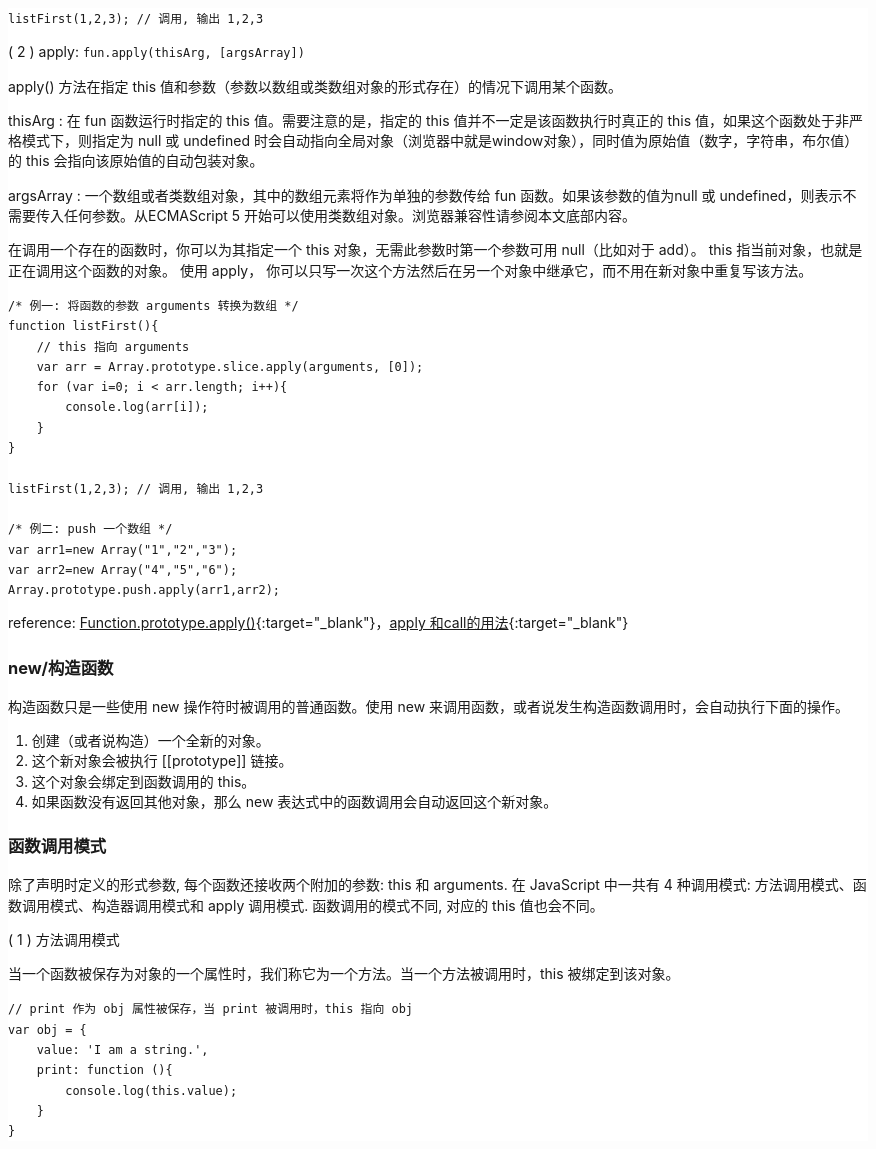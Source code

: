     listFirst(1,2,3); // 调用, 输出 1,2,3

( 2 ) apply: `fun.apply(thisArg, [argsArray])`

apply() 方法在指定 this 值和参数（参数以数组或类数组对象的形式存在）的情况下调用某个函数。

thisArg
: 在 fun 函数运行时指定的 this 值。需要注意的是，指定的 this 值并不一定是该函数执行时真正的 this 值，如果这个函数处于非严格模式下，则指定为 null 或 undefined 时会自动指向全局对象（浏览器中就是window对象），同时值为原始值（数字，字符串，布尔值）的 this 会指向该原始值的自动包装对象。

argsArray
: 一个数组或者类数组对象，其中的数组元素将作为单独的参数传给 fun 函数。如果该参数的值为null 或 undefined，则表示不需要传入任何参数。从ECMAScript 5 开始可以使用类数组对象。浏览器兼容性请参阅本文底部内容。

在调用一个存在的函数时，你可以为其指定一个 this 对象，无需此参数时第一个参数可用 null（比如对于 add）。 this 指当前对象，也就是正在调用这个函数的对象。 使用 apply， 你可以只写一次这个方法然后在另一个对象中继承它，而不用在新对象中重复写该方法。

    /* 例一: 将函数的参数 arguments 转换为数组 */
    function listFirst(){
        // this 指向 arguments
        var arr = Array.prototype.slice.apply(arguments, [0]);
        for (var i=0; i < arr.length; i++){
            console.log(arr[i]);
        }
    }
    
    listFirst(1,2,3); // 调用, 输出 1,2,3
    
    /* 例二: push 一个数组 */
    var arr1=new Array("1","2","3");
    var arr2=new Array("4","5","6");
    Array.prototype.push.apply(arr1,arr2); 

reference: [Function.prototype.apply()](https://developer.mozilla.org/zh-CN/docs/Web/JavaScript/Reference/Global_Objects/Function/apply){:target="_blank"}，[apply 和call的用法](http://segmentfault.com/a/1190000000725712){:target="_blank"}

### new/构造函数

构造函数只是一些使用 new 操作符时被调用的普通函数。使用 new 来调用函数，或者说发生构造函数调用时，会自动执行下面的操作。

1. 创建（或者说构造）一个全新的对象。
2. 这个新对象会被执行 [[prototype]] 链接。
3. 这个对象会绑定到函数调用的 this。
4. 如果函数没有返回其他对象，那么 new 表达式中的函数调用会自动返回这个新对象。

### 函数调用模式

除了声明时定义的形式参数, 每个函数还接收两个附加的参数: this 和 arguments. 在 JavaScript 中一共有 4 种调用模式: 方法调用模式、函数调用模式、构造器调用模式和 apply 调用模式. 函数调用的模式不同, 对应的 this 值也会不同。

( 1 ) 方法调用模式

当一个函数被保存为对象的一个属性时，我们称它为一个方法。当一个方法被调用时，this 被绑定到该对象。

    // print 作为 obj 属性被保存，当 print 被调用时，this 指向 obj
    var obj = {
        value: 'I am a string.',
        print: function (){
            console.log(this.value);
        }
    }
    